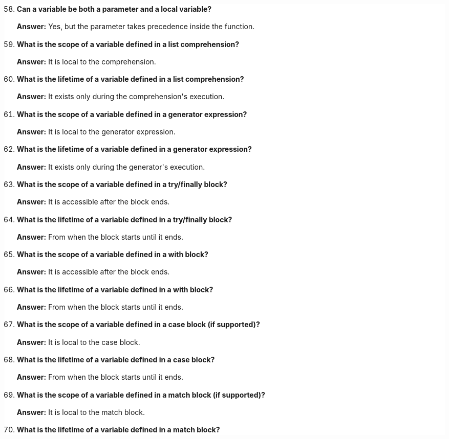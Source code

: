 58. **Can a variable be both a parameter and a local variable?**
    
    **Answer:**
    Yes, but the parameter takes precedence inside the function.

59. **What is the scope of a variable defined in a list comprehension?**
    
    **Answer:**
    It is local to the comprehension.

60. **What is the lifetime of a variable defined in a list comprehension?**
    
    **Answer:**
    It exists only during the comprehension's execution.

61. **What is the scope of a variable defined in a generator expression?**
    
    **Answer:**
    It is local to the generator expression.

62. **What is the lifetime of a variable defined in a generator expression?**
    
    **Answer:**
    It exists only during the generator's execution.

63. **What is the scope of a variable defined in a try/finally block?**
    
    **Answer:**
    It is accessible after the block ends.

64. **What is the lifetime of a variable defined in a try/finally block?**
    
    **Answer:**
    From when the block starts until it ends.

65. **What is the scope of a variable defined in a with block?**
    
    **Answer:**
    It is accessible after the block ends.

66. **What is the lifetime of a variable defined in a with block?**
    
    **Answer:**
    From when the block starts until it ends.

67. **What is the scope of a variable defined in a case block (if supported)?**
    
    **Answer:**
    It is local to the case block.

68. **What is the lifetime of a variable defined in a case block?**
    
    **Answer:**
    From when the block starts until it ends.

69. **What is the scope of a variable defined in a match block (if supported)?**
    
    **Answer:**
    It is local to the match block.

70. **What is the lifetime of a variable defined in a match block?**
    